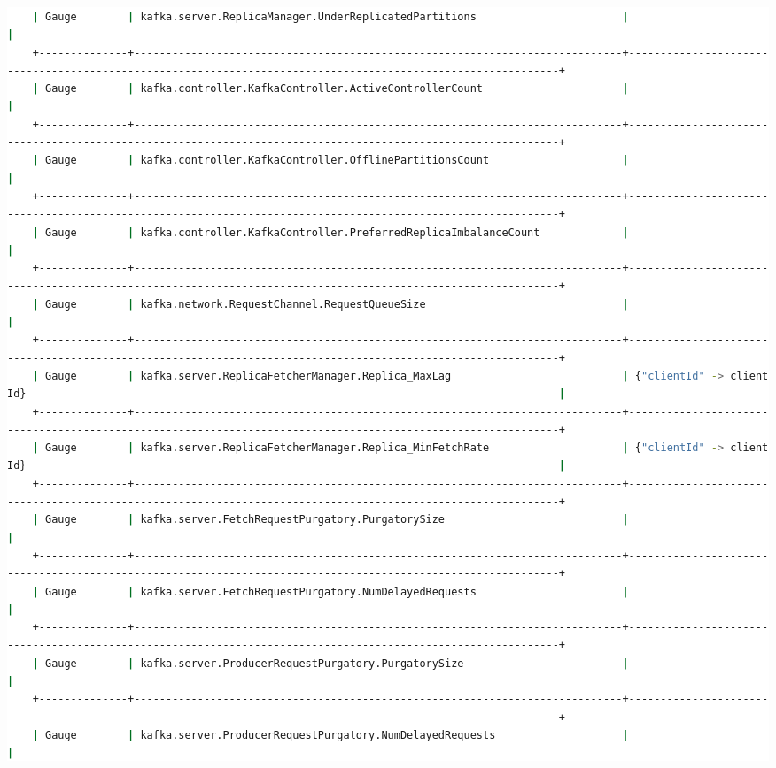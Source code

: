 ```bash
    | Gauge        | kafka.server.ReplicaManager.UnderReplicatedPartitions                       |                                                                                                             |
    +--------------+-----------------------------------------------------------------------------+-------------------------------------------------------------------------------------------------------------+
    | Gauge        | kafka.controller.KafkaController.ActiveControllerCount                      |                                                                                                             |
    +--------------+-----------------------------------------------------------------------------+-------------------------------------------------------------------------------------------------------------+
    | Gauge        | kafka.controller.KafkaController.OfflinePartitionsCount                     |                                                                                                             |
    +--------------+-----------------------------------------------------------------------------+-------------------------------------------------------------------------------------------------------------+
    | Gauge        | kafka.controller.KafkaController.PreferredReplicaImbalanceCount             |                                                                                                             |
    +--------------+-----------------------------------------------------------------------------+-------------------------------------------------------------------------------------------------------------+
    | Gauge        | kafka.network.RequestChannel.RequestQueueSize                               |                                                                                                             |
    +--------------+-----------------------------------------------------------------------------+-------------------------------------------------------------------------------------------------------------+
    | Gauge        | kafka.server.ReplicaFetcherManager.Replica_MaxLag                           | {"clientId" -> clientId}                                                                                    |
    +--------------+-----------------------------------------------------------------------------+-------------------------------------------------------------------------------------------------------------+
    | Gauge        | kafka.server.ReplicaFetcherManager.Replica_MinFetchRate                     | {"clientId" -> clientId}                                                                                    |
    +--------------+-----------------------------------------------------------------------------+-------------------------------------------------------------------------------------------------------------+
    | Gauge        | kafka.server.FetchRequestPurgatory.PurgatorySize                            |                                                                                                             |
    +--------------+-----------------------------------------------------------------------------+-------------------------------------------------------------------------------------------------------------+
    | Gauge        | kafka.server.FetchRequestPurgatory.NumDelayedRequests                       |                                                                                                             |
    +--------------+-----------------------------------------------------------------------------+-------------------------------------------------------------------------------------------------------------+
    | Gauge        | kafka.server.ProducerRequestPurgatory.PurgatorySize                         |                                                                                                             |
    +--------------+-----------------------------------------------------------------------------+-------------------------------------------------------------------------------------------------------------+
    | Gauge        | kafka.server.ProducerRequestPurgatory.NumDelayedRequests                    |                                                                                                             |
```
